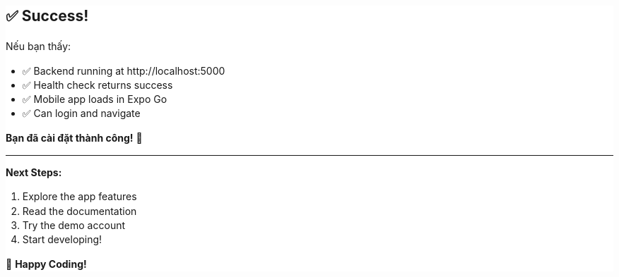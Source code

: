 
## ✅ Success!

Nếu bạn thấy:
- ✅ Backend running at http://localhost:5000
- ✅ Health check returns success
- ✅ Mobile app loads in Expo Go
- ✅ Can login and navigate

**Bạn đã cài đặt thành công!** 🎉

---

**Next Steps:**
1. Explore the app features
2. Read the documentation
3. Try the demo account
4. Start developing!

🚀 **Happy Coding!**

